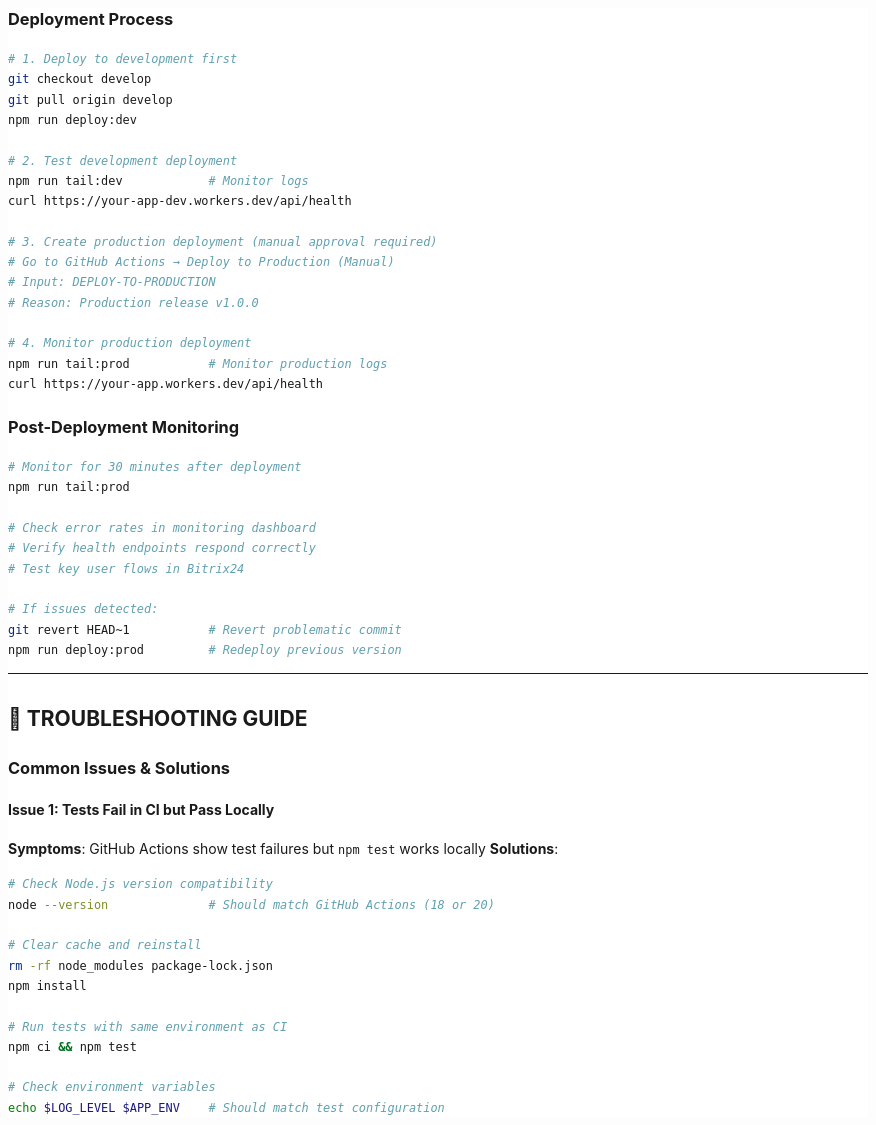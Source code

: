 ### **Deployment Process**
```bash
# 1. Deploy to development first
git checkout develop
git pull origin develop
npm run deploy:dev

# 2. Test development deployment
npm run tail:dev            # Monitor logs
curl https://your-app-dev.workers.dev/api/health

# 3. Create production deployment (manual approval required)  
# Go to GitHub Actions → Deploy to Production (Manual)
# Input: DEPLOY-TO-PRODUCTION
# Reason: Production release v1.0.0

# 4. Monitor production deployment
npm run tail:prod           # Monitor production logs
curl https://your-app.workers.dev/api/health
```

### **Post-Deployment Monitoring**
```bash
# Monitor for 30 minutes after deployment
npm run tail:prod

# Check error rates in monitoring dashboard
# Verify health endpoints respond correctly
# Test key user flows in Bitrix24

# If issues detected:
git revert HEAD~1           # Revert problematic commit
npm run deploy:prod         # Redeploy previous version
```

---

## 🔧 **TROUBLESHOOTING GUIDE**

### **Common Issues & Solutions**

#### **Issue 1: Tests Fail in CI but Pass Locally**
**Symptoms**: GitHub Actions show test failures but `npm test` works locally
**Solutions**:
```bash
# Check Node.js version compatibility
node --version              # Should match GitHub Actions (18 or 20)

# Clear cache and reinstall
rm -rf node_modules package-lock.json
npm install

# Run tests with same environment as CI
npm ci && npm test

# Check environment variables
echo $LOG_LEVEL $APP_ENV    # Should match test configuration
```
